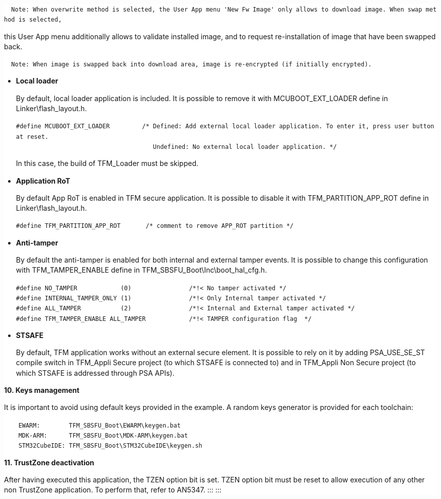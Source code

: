       Note: When overwrite method is selected, the User App menu 'New Fw Image' only allows to download image. When swap method is selected,
this User App menu additionally allows to validate installed image, and to request re-installation of image that have been swapped back.

      Note: When image is swapped back into download area, image is re-encrypted (if initially encrypted).

   *  **Local loader**

      By default, local loader application is included. It is possible to remove it with MCUBOOT_EXT_LOADER define in Linker\\flash_layout.h.

      ```
      #define MCUBOOT_EXT_LOADER         /* Defined: Add external local loader application. To enter it, press user button at reset.
                                            Undefined: No external local loader application. */
      ```

      In this case, the build of TFM_Loader must be skipped.

   *  **Application RoT**

      By default App RoT is enabled in TFM secure application. It is possible to disable it with TFM_PARTITION_APP_ROT define in Linker\\flash_layout.h.

      ```
      #define TFM_PARTITION_APP_ROT       /* comment to remove APP_ROT partition */
      ```

   *  **Anti-tamper**

      By default the anti-tamper is enabled for both internal and external tamper events. It is possible to change this configuration with
TFM_TAMPER_ENABLE define in TFM_SBSFU_Boot\\Inc\\boot_hal_cfg.h.

      ```
      #define NO_TAMPER            (0)                /*!< No tamper activated */
      #define INTERNAL_TAMPER_ONLY (1)                /*!< Only Internal tamper activated */
      #define ALL_TAMPER           (2)                /*!< Internal and External tamper activated */
      #define TFM_TAMPER_ENABLE ALL_TAMPER            /*!< TAMPER configuration flag  */
      ```

   *  **STSAFE**

      By default, TFM application works without an external secure element. It is possible to rely on it by adding PSA_USE_SE_ST compile switch in TFM_Appli Secure project (to which STSAFE is connected to) and in TFM_Appli Non Secure project (to which STSAFE is addressed through PSA APIs).

<b>10. Keys management</b>

   It is important to avoid using default keys provided in the example. A random keys generator is provided for each toolchain:
```
    EWARM:        TFM_SBSFU_Boot\EWARM\keygen.bat
    MDK-ARM:      TFM_SBSFU_Boot\MDK-ARM\keygen.bat
    STM32CubeIDE: TFM_SBSFU_Boot\STM32CubeIDE\keygen.sh

```

<b>11. TrustZone deactivation</b>

   After having executed this application, the TZEN option bit is set. TZEN option bit must be reset to allow execution of any other non
TrustZone application. To perform that, refer to AN5347.
:::
:::
